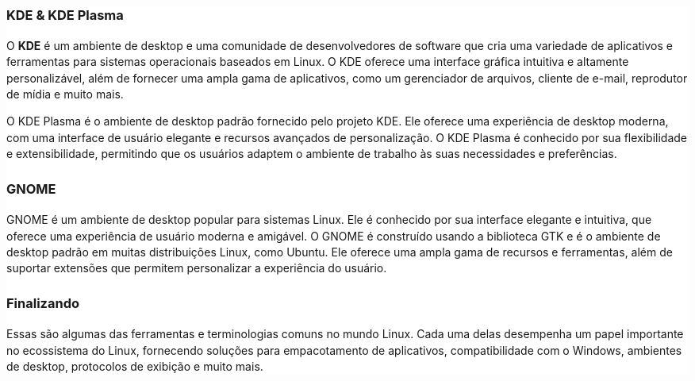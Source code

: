 ### KDE & KDE Plasma

O **KDE** é um ambiente de desktop e uma comunidade de desenvolvedores de software que cria uma variedade de aplicativos e ferramentas para sistemas operacionais baseados em Linux. O KDE oferece uma interface gráfica intuitiva e altamente personalizável, além de fornecer uma ampla gama de aplicativos, como um gerenciador de arquivos, cliente de e-mail, reprodutor de mídia e muito mais.

O KDE Plasma é o ambiente de desktop padrão fornecido pelo projeto KDE. Ele oferece uma experiência de desktop moderna, com uma interface de usuário elegante e recursos avançados de personalização. O KDE Plasma é conhecido por sua flexibilidade e extensibilidade, permitindo que os usuários adaptem o ambiente de trabalho às suas necessidades e preferências.

### GNOME

GNOME é um ambiente de desktop popular para sistemas Linux. Ele é conhecido por sua interface elegante e intuitiva, que oferece uma experiência de usuário moderna e amigável. O GNOME é construído usando a biblioteca GTK e é o ambiente de desktop padrão em muitas distribuições Linux, como Ubuntu. Ele oferece uma ampla gama de recursos e ferramentas, além de suportar extensões que permitem personalizar a experiência do usuário.

### Finalizando

Essas são algumas das ferramentas e terminologias comuns no mundo Linux. Cada uma delas desempenha um papel importante no ecossistema do Linux, fornecendo soluções para empacotamento de aplicativos, compatibilidade com o Windows, ambientes de desktop, protocolos de exibição e muito mais.
